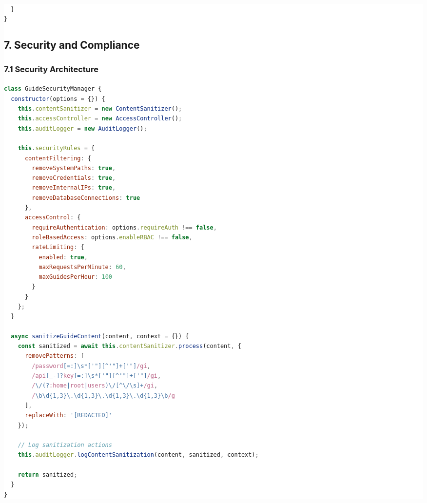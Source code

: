 ```javascript
  }
}
```

## 7. Security and Compliance

### 7.1 Security Architecture

```javascript
class GuideSecurityManager {
  constructor(options = {}) {
    this.contentSanitizer = new ContentSanitizer();
    this.accessController = new AccessController();
    this.auditLogger = new AuditLogger();
    
    this.securityRules = {
      contentFiltering: {
        removeSystemPaths: true,
        removeCredentials: true,
        removeInternalIPs: true,
        removeDatabaseConnections: true
      },
      accessControl: {
        requireAuthentication: options.requireAuth !== false,
        roleBasedAccess: options.enableRBAC !== false,
        rateLimiting: {
          enabled: true,
          maxRequestsPerMinute: 60,
          maxGuidesPerHour: 100
        }
      }
    };
  }
  
  async sanitizeGuideContent(content, context = {}) {
    const sanitized = await this.contentSanitizer.process(content, {
      removePatterns: [
        /password[=:]\s*['"][^'"]+['"]/gi,
        /api[_-]?key[=:]\s*['"][^'"]+['"]/gi,
        /\/(?:home|root|users)\/[^\/\s]+/gi,
        /\b\d{1,3}\.\d{1,3}\.\d{1,3}\.\d{1,3}\b/g
      ],
      replaceWith: '[REDACTED]'
    });
    
    // Log sanitization actions
    this.auditLogger.logContentSanitization(content, sanitized, context);
    
    return sanitized;
  }
}
```
